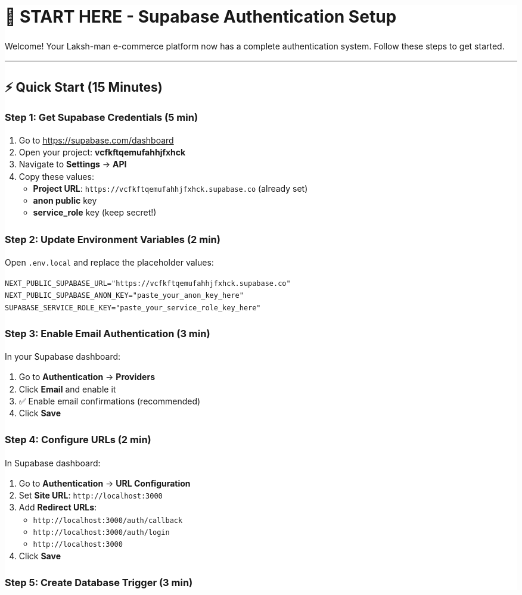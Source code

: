 # 🚀 START HERE - Supabase Authentication Setup

Welcome! Your Laksh-man e-commerce platform now has a complete authentication system. Follow these steps to get started.

---

## ⚡ Quick Start (15 Minutes)

### Step 1: Get Supabase Credentials (5 min)

1. Go to https://supabase.com/dashboard
2. Open your project: **vcfkftqemufahhjfxhck**
3. Navigate to **Settings** → **API**
4. Copy these values:
   - **Project URL**: `https://vcfkftqemufahhjfxhck.supabase.co` (already set)
   - **anon public** key
   - **service_role** key (keep secret!)

### Step 2: Update Environment Variables (2 min)

Open `.env.local` and replace the placeholder values:

```env
NEXT_PUBLIC_SUPABASE_URL="https://vcfkftqemufahhjfxhck.supabase.co"
NEXT_PUBLIC_SUPABASE_ANON_KEY="paste_your_anon_key_here"
SUPABASE_SERVICE_ROLE_KEY="paste_your_service_role_key_here"
```

### Step 3: Enable Email Authentication (3 min)

In your Supabase dashboard:

1. Go to **Authentication** → **Providers**
2. Click **Email** and enable it
3. ✅ Enable email confirmations (recommended)
4. Click **Save**

### Step 4: Configure URLs (2 min)

In Supabase dashboard:

1. Go to **Authentication** → **URL Configuration**
2. Set **Site URL**: `http://localhost:3000`
3. Add **Redirect URLs**:
   - `http://localhost:3000/auth/callback`
   - `http://localhost:3000/auth/login`
   - `http://localhost:3000`
4. Click **Save**

### Step 5: Create Database Trigger (3 min)

